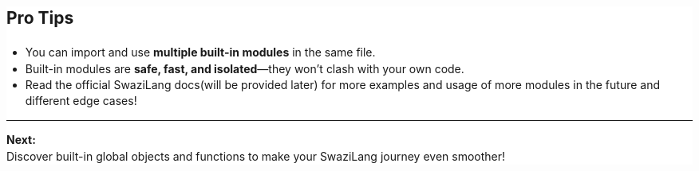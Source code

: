 
## Pro Tips

- You can import and use **multiple built-in modules** in the same file.
- Built-in modules are **safe, fast, and isolated**—they won’t clash with your own code.
- Read the official SwaziLang docs(will be provided later) for more examples and usage of more modules in the future and different edge cases!

---

**Next:**  
Discover built-in global objects and functions to make your SwaziLang journey even smoother!